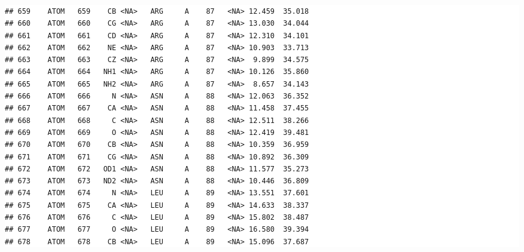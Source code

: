     ## 659    ATOM   659    CB <NA>   ARG     A    87   <NA> 12.459  35.018
    ## 660    ATOM   660    CG <NA>   ARG     A    87   <NA> 13.030  34.044
    ## 661    ATOM   661    CD <NA>   ARG     A    87   <NA> 12.310  34.101
    ## 662    ATOM   662    NE <NA>   ARG     A    87   <NA> 10.903  33.713
    ## 663    ATOM   663    CZ <NA>   ARG     A    87   <NA>  9.899  34.575
    ## 664    ATOM   664   NH1 <NA>   ARG     A    87   <NA> 10.126  35.860
    ## 665    ATOM   665   NH2 <NA>   ARG     A    87   <NA>  8.657  34.143
    ## 666    ATOM   666     N <NA>   ASN     A    88   <NA> 12.063  36.352
    ## 667    ATOM   667    CA <NA>   ASN     A    88   <NA> 11.458  37.455
    ## 668    ATOM   668     C <NA>   ASN     A    88   <NA> 12.511  38.266
    ## 669    ATOM   669     O <NA>   ASN     A    88   <NA> 12.419  39.481
    ## 670    ATOM   670    CB <NA>   ASN     A    88   <NA> 10.359  36.959
    ## 671    ATOM   671    CG <NA>   ASN     A    88   <NA> 10.892  36.309
    ## 672    ATOM   672   OD1 <NA>   ASN     A    88   <NA> 11.577  35.273
    ## 673    ATOM   673   ND2 <NA>   ASN     A    88   <NA> 10.446  36.809
    ## 674    ATOM   674     N <NA>   LEU     A    89   <NA> 13.551  37.601
    ## 675    ATOM   675    CA <NA>   LEU     A    89   <NA> 14.633  38.337
    ## 676    ATOM   676     C <NA>   LEU     A    89   <NA> 15.802  38.487
    ## 677    ATOM   677     O <NA>   LEU     A    89   <NA> 16.580  39.394
    ## 678    ATOM   678    CB <NA>   LEU     A    89   <NA> 15.096  37.687